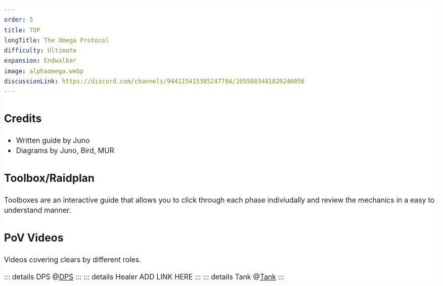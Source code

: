 ```yaml
---
order: 5
title: TOP
longTitle: The Omega Protocol
difficulty: Ultimate
expansion: Endwalker
image: alphaomega.webp
discussionLink: https://discord.com/channels/944115415385247784/1055803481820246056
---
```

## Credits
- Written guide by Juno
- Diagrams by Juno, Bird, MUR

## Toolbox/Raidplan
Toolboxes are an interactive guide that allows you to click through each phase indiviudally and review the mechanics in a easy to understand manner.

<ActionGroup
    :actions="[
        { title: 'P1 Beetle', color: 'red', href: 'https://ff14.toolboxgaming.space/?id=758088204654761&preview=1' },
        { title: 'P2 M&F', color: 'red', href: 'https://ff14.toolboxgaming.space/?id=043186470764761&preview=1' },
        { title: 'P3 Final Omega', color: 'red', href: 'https://ff14.toolboxgaming.space/?id=949384711756761&preview=1' },
        { title: 'P4 Blue Screen', color: 'red', href: 'https://ff14.toolboxgaming.space/?id=595188367474761&preview=1' },
        { title: 'P5 Dynamis Delta', color: 'red', href: 'https://ff14.toolboxgaming.space/?id=732288275415761&preview=1' },
        { title: 'P5 Dynamis Sigma', color: 'red', href: 'https://ff14.toolboxgaming.space/?id=107380954136761&preview=1' },
        { title: 'P5 Dynamis Omega', color: 'red', href: 'https://ff14.toolboxgaming.space/?id=078384491946761&preview=1' },
        { title: 'P6 Alpha Omega', color: 'red', href: 'https://ff14.toolboxgaming.space/?id=829484027197761&preview=1' },
        { title: 'All TOP Positions', color: 'red', href: 'https://ff14.toolboxgaming.space/?id=510586440608761&preview=1' },
    ]"
/>

## PoV Videos
Videos covering clears by different roles.

::: details DPS
@[DPS](https://youtu.be/BKGcoU_Entc)
:::
::: details Healer
ADD LINK HERE
:::
::: details Tank
@[Tank](https://youtu.be/XHEpxUdz_6Q)
:::
